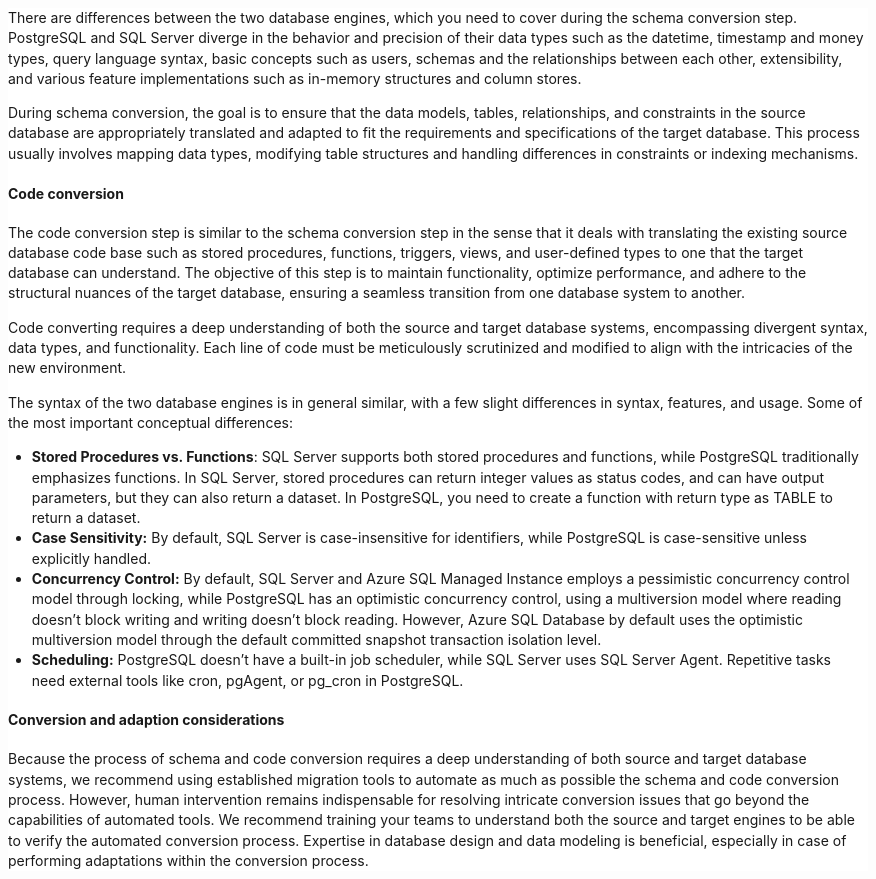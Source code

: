 There are differences between the two database engines, which you need to cover
during the schema conversion step. PostgreSQL and SQL Server diverge in the
behavior and precision of their data types such as the datetime, timestamp and
money types, query language syntax, basic concepts such as users, schemas and
the relationships between each other, extensibility, and various feature
implementations such as in-memory structures and column stores.

During schema conversion, the goal is to ensure that the data models, tables,
relationships, and constraints in the source database are appropriately
translated and adapted to fit the requirements and specifications of the target
database. This process usually involves mapping data types, modifying table
structures and handling differences in constraints or indexing mechanisms.

#### Code conversion

The code conversion step is similar to the schema conversion step in the sense
that it deals with translating the existing source database code base such as
stored procedures, functions, triggers, views, and user-defined types to one
that the target database can understand. The objective of this step is to
maintain functionality, optimize performance, and adhere to the structural
nuances of the target database, ensuring a seamless transition from one database
system to another.

Code converting requires a deep understanding of both the source and target
database systems, encompassing divergent syntax, data types, and functionality.
Each line of code must be meticulously scrutinized and modified to align with
the intricacies of the new environment.

The syntax of the two database engines is in general similar, with a few slight
differences in syntax, features, and usage. Some of the most important
conceptual differences:

- **Stored Procedures vs. Functions**: SQL Server supports both stored
  procedures and functions, while PostgreSQL traditionally emphasizes functions.
  In SQL Server, stored procedures can return integer values as status codes,
  and can have output parameters, but they can also return a dataset. In
  PostgreSQL, you need to create a function with return type as TABLE to return
  a dataset.
- **Case Sensitivity:** By default, SQL Server is case-insensitive for
  identifiers, while PostgreSQL is case-sensitive unless explicitly handled.
- **Concurrency Control:** By default, SQL Server and Azure SQL Managed Instance
  employs a pessimistic concurrency control model through locking, while
  PostgreSQL has an optimistic concurrency control, using a multiversion model
  where reading doesn’t block writing and writing doesn’t block reading.
  However, Azure SQL Database by default uses the optimistic multiversion model
  through the default committed snapshot transaction isolation level.
- **Scheduling:** PostgreSQL doesn’t have a built-in job scheduler, while SQL
  Server uses SQL Server Agent. Repetitive tasks need external tools like cron,
  pgAgent, or pg_cron in PostgreSQL.

#### Conversion and adaption considerations

Because the process of schema and code conversion requires a deep understanding
of both source and target database systems, we recommend using established
migration tools to automate as much as possible the schema and code conversion
process. However, human intervention remains indispensable for resolving
intricate conversion issues that go beyond the capabilities of automated tools.
We recommend training your teams to understand both the source and target
engines to be able to verify the automated conversion process. Expertise in
database design and data modeling is beneficial, especially in case of
performing adaptations within the conversion process.
